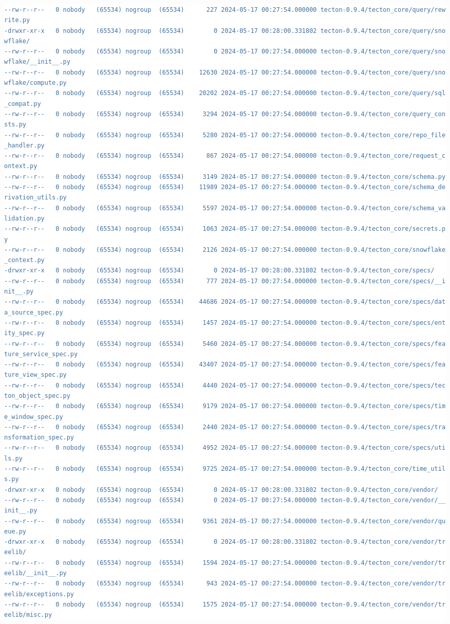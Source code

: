 ```diff
--rw-r--r--   0 nobody   (65534) nogroup  (65534)      227 2024-05-17 00:27:54.000000 tecton-0.9.4/tecton_core/query/rewrite.py
-drwxr-xr-x   0 nobody   (65534) nogroup  (65534)        0 2024-05-17 00:28:00.331802 tecton-0.9.4/tecton_core/query/snowflake/
--rw-r--r--   0 nobody   (65534) nogroup  (65534)        0 2024-05-17 00:27:54.000000 tecton-0.9.4/tecton_core/query/snowflake/__init__.py
--rw-r--r--   0 nobody   (65534) nogroup  (65534)    12630 2024-05-17 00:27:54.000000 tecton-0.9.4/tecton_core/query/snowflake/compute.py
--rw-r--r--   0 nobody   (65534) nogroup  (65534)    20202 2024-05-17 00:27:54.000000 tecton-0.9.4/tecton_core/query/sql_compat.py
--rw-r--r--   0 nobody   (65534) nogroup  (65534)     3294 2024-05-17 00:27:54.000000 tecton-0.9.4/tecton_core/query_consts.py
--rw-r--r--   0 nobody   (65534) nogroup  (65534)     5280 2024-05-17 00:27:54.000000 tecton-0.9.4/tecton_core/repo_file_handler.py
--rw-r--r--   0 nobody   (65534) nogroup  (65534)      867 2024-05-17 00:27:54.000000 tecton-0.9.4/tecton_core/request_context.py
--rw-r--r--   0 nobody   (65534) nogroup  (65534)     3149 2024-05-17 00:27:54.000000 tecton-0.9.4/tecton_core/schema.py
--rw-r--r--   0 nobody   (65534) nogroup  (65534)    11989 2024-05-17 00:27:54.000000 tecton-0.9.4/tecton_core/schema_derivation_utils.py
--rw-r--r--   0 nobody   (65534) nogroup  (65534)     5597 2024-05-17 00:27:54.000000 tecton-0.9.4/tecton_core/schema_validation.py
--rw-r--r--   0 nobody   (65534) nogroup  (65534)     1063 2024-05-17 00:27:54.000000 tecton-0.9.4/tecton_core/secrets.py
--rw-r--r--   0 nobody   (65534) nogroup  (65534)     2126 2024-05-17 00:27:54.000000 tecton-0.9.4/tecton_core/snowflake_context.py
-drwxr-xr-x   0 nobody   (65534) nogroup  (65534)        0 2024-05-17 00:28:00.331802 tecton-0.9.4/tecton_core/specs/
--rw-r--r--   0 nobody   (65534) nogroup  (65534)      777 2024-05-17 00:27:54.000000 tecton-0.9.4/tecton_core/specs/__init__.py
--rw-r--r--   0 nobody   (65534) nogroup  (65534)    44686 2024-05-17 00:27:54.000000 tecton-0.9.4/tecton_core/specs/data_source_spec.py
--rw-r--r--   0 nobody   (65534) nogroup  (65534)     1457 2024-05-17 00:27:54.000000 tecton-0.9.4/tecton_core/specs/entity_spec.py
--rw-r--r--   0 nobody   (65534) nogroup  (65534)     5460 2024-05-17 00:27:54.000000 tecton-0.9.4/tecton_core/specs/feature_service_spec.py
--rw-r--r--   0 nobody   (65534) nogroup  (65534)    43407 2024-05-17 00:27:54.000000 tecton-0.9.4/tecton_core/specs/feature_view_spec.py
--rw-r--r--   0 nobody   (65534) nogroup  (65534)     4440 2024-05-17 00:27:54.000000 tecton-0.9.4/tecton_core/specs/tecton_object_spec.py
--rw-r--r--   0 nobody   (65534) nogroup  (65534)     9179 2024-05-17 00:27:54.000000 tecton-0.9.4/tecton_core/specs/time_window_spec.py
--rw-r--r--   0 nobody   (65534) nogroup  (65534)     2440 2024-05-17 00:27:54.000000 tecton-0.9.4/tecton_core/specs/transformation_spec.py
--rw-r--r--   0 nobody   (65534) nogroup  (65534)     4952 2024-05-17 00:27:54.000000 tecton-0.9.4/tecton_core/specs/utils.py
--rw-r--r--   0 nobody   (65534) nogroup  (65534)     9725 2024-05-17 00:27:54.000000 tecton-0.9.4/tecton_core/time_utils.py
-drwxr-xr-x   0 nobody   (65534) nogroup  (65534)        0 2024-05-17 00:28:00.331802 tecton-0.9.4/tecton_core/vendor/
--rw-r--r--   0 nobody   (65534) nogroup  (65534)        0 2024-05-17 00:27:54.000000 tecton-0.9.4/tecton_core/vendor/__init__.py
--rw-r--r--   0 nobody   (65534) nogroup  (65534)     9361 2024-05-17 00:27:54.000000 tecton-0.9.4/tecton_core/vendor/queue.py
-drwxr-xr-x   0 nobody   (65534) nogroup  (65534)        0 2024-05-17 00:28:00.331802 tecton-0.9.4/tecton_core/vendor/treelib/
--rw-r--r--   0 nobody   (65534) nogroup  (65534)     1594 2024-05-17 00:27:54.000000 tecton-0.9.4/tecton_core/vendor/treelib/__init__.py
--rw-r--r--   0 nobody   (65534) nogroup  (65534)      943 2024-05-17 00:27:54.000000 tecton-0.9.4/tecton_core/vendor/treelib/exceptions.py
--rw-r--r--   0 nobody   (65534) nogroup  (65534)     1575 2024-05-17 00:27:54.000000 tecton-0.9.4/tecton_core/vendor/treelib/misc.py
```